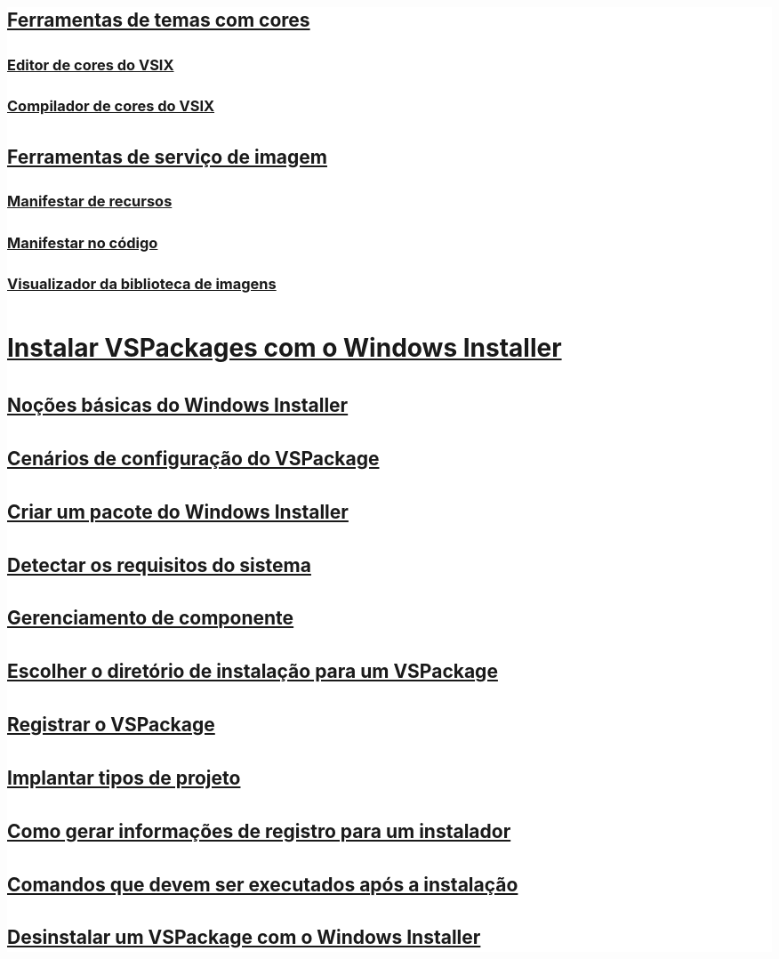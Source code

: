 ## [Ferramentas de temas com cores](color-theming-tools.md)
### [Editor de cores do VSIX](vsix-color-editor.md)
### [Compilador de cores do VSIX](vsix-color-compiler.md)
## [Ferramentas de serviço de imagem](image-service-tools.md)
### [Manifestar de recursos](manifest-from-resources.md)
### [Manifestar no código](manifest-to-code.md)
### [Visualizador da biblioteca de imagens](image-library-viewer.md)
# [Instalar VSPackages com o Windows Installer](installing-vspackages-with-windows-installer.md)
## [Noções básicas do Windows Installer](windows-installer-basics.md)
## [Cenários de configuração do VSPackage](vspackage-setup-scenarios.md)
## [Criar um pacote do Windows Installer](authoring-a-windows-installer-package.md)
## [Detectar os requisitos do sistema](detecting-system-requirements.md)
## [Gerenciamento de componente](component-management.md)
## [Escolher o diretório de instalação para um VSPackage](choosing-the-installation-directory-for-a-vspackage.md)
## [Registrar o VSPackage](vspackage-registration.md)
## [Implantar tipos de projeto](deploying-project-types.md)
## [Como gerar informações de registro para um instalador](how-to-generate-registry-information-for-an-installer.md)
## [Comandos que devem ser executados após a instalação](commands-that-must-be-run-after-installation.md)
## [Desinstalar um VSPackage com o Windows Installer](uninstalling-a-vspackage-with-windows-installer.md)
